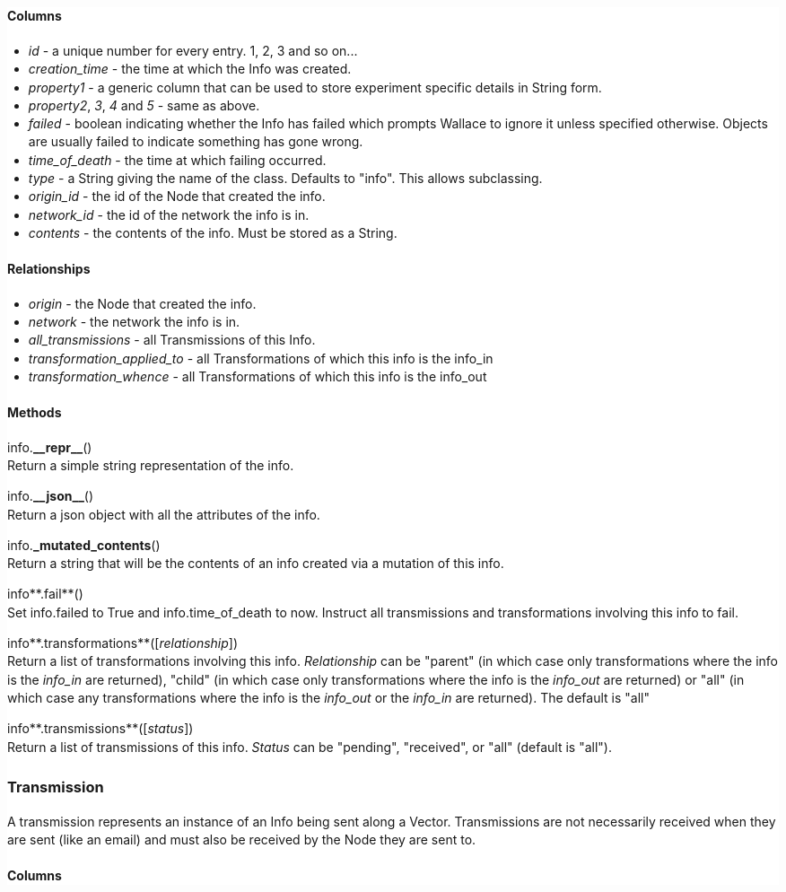 #### Columns

+ *id* - a unique number for every entry. 1, 2, 3 and so on...
+ *creation_time* - the time at which the Info was created.
+ *property1* - a generic column that can be used to store experiment specific details in String form.
+ *property2*, *3*, *4* and *5* - same as above.
+ *failed* - boolean indicating whether the Info has failed which prompts Wallace to ignore it unless specified otherwise. Objects are usually failed to indicate something has gone wrong.
+ *time_of_death* - the time at which failing occurred.
+ *type* - a String giving the name of the class. Defaults to "info". This allows subclassing.
+ *origin_id* - the id of the Node that created the info.
+ *network_id* - the id of the network the info is in.
+ *contents* - the contents of the info. Must be stored as a String.

#### Relationships

+ *origin* - the Node that created the info.
+ *network* - the network the info is in.
+ *all_transmissions* - all Transmissions of this Info.
+ *transformation_applied_to* - all Transformations of which this info is the info_in
+ *transformation_whence* - all Transformations of which this info is the info_out

#### Methods

info.**\_\_repr\_\_**()   
Return a simple string representation of the info.

info.**\_\_json\_\_**()   
Return a json object with all the attributes of the info.

info.**\_mutated_contents**()   
Return a string that will be the contents of an info created via a mutation of this info.

info**.fail**()   
Set info.failed to True and info.time_of_death to now. Instruct all transmissions and transformations involving this info to fail.

info**.transformations**([*relationship*])   
Return a list of transformations involving this info. *Relationship* can be "parent" (in which case only transformations where the info is the *info_in* are returned), "child" (in which case only transformations where the info is the *info_out* are returned) or "all" (in which case any transformations where the info is the *info_out* or the *info_in* are returned). The default is "all"

info**.transmissions**([*status*])   
Return a list of transmissions of this info. *Status* can be "pending", "received", or "all" (default is "all").

### Transmission

A transmission represents an instance of an Info being sent along a Vector. Transmissions are not necessarily received when they are sent (like an email) and must also be received by the Node they are sent to.

#### Columns 

